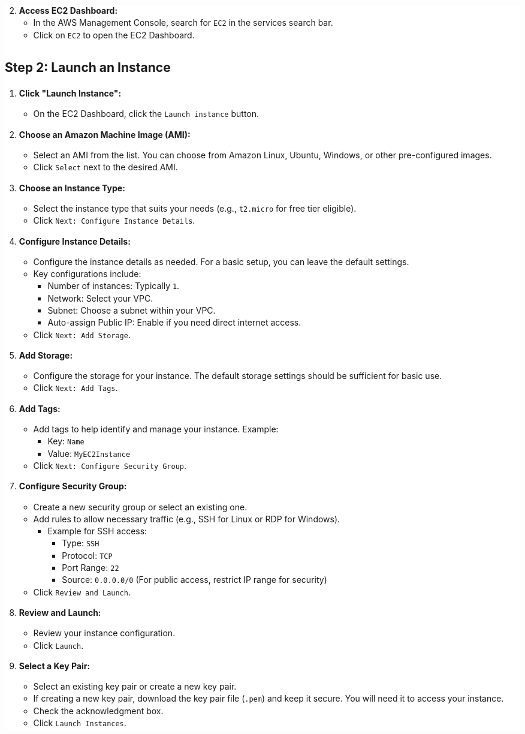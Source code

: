 2. **Access EC2 Dashboard:**
   - In the AWS Management Console, search for `EC2` in the services search bar.
   - Click on `EC2` to open the EC2 Dashboard.

## Step 2: Launch an Instance

1. **Click "Launch Instance":**
   - On the EC2 Dashboard, click the `Launch instance` button.

2. **Choose an Amazon Machine Image (AMI):**
   - Select an AMI from the list. You can choose from Amazon Linux, Ubuntu, Windows, or other pre-configured images.
   - Click `Select` next to the desired AMI.

3. **Choose an Instance Type:**
   - Select the instance type that suits your needs (e.g., `t2.micro` for free tier eligible).
   - Click `Next: Configure Instance Details`.

4. **Configure Instance Details:**
   - Configure the instance details as needed. For a basic setup, you can leave the default settings.
   - Key configurations include:
     - Number of instances: Typically `1`.
     - Network: Select your VPC.
     - Subnet: Choose a subnet within your VPC.
     - Auto-assign Public IP: Enable if you need direct internet access.
   - Click `Next: Add Storage`.

5. **Add Storage:**
   - Configure the storage for your instance. The default storage settings should be sufficient for basic use.
   - Click `Next: Add Tags`.

6. **Add Tags:**
   - Add tags to help identify and manage your instance. Example:
     - Key: `Name`
     - Value: `MyEC2Instance`
   - Click `Next: Configure Security Group`.

7. **Configure Security Group:**
   - Create a new security group or select an existing one.
   - Add rules to allow necessary traffic (e.g., SSH for Linux or RDP for Windows).
     - Example for SSH access:
       - Type: `SSH`
       - Protocol: `TCP`
       - Port Range: `22`
       - Source: `0.0.0.0/0` (For public access, restrict IP range for security)
   - Click `Review and Launch`.

8. **Review and Launch:**
   - Review your instance configuration.
   - Click `Launch`.

9. **Select a Key Pair:**
   - Select an existing key pair or create a new key pair.
   - If creating a new key pair, download the key pair file (`.pem`) and keep it secure. You will need it to access your instance.
   - Check the acknowledgment box.
   - Click `Launch Instances`.
